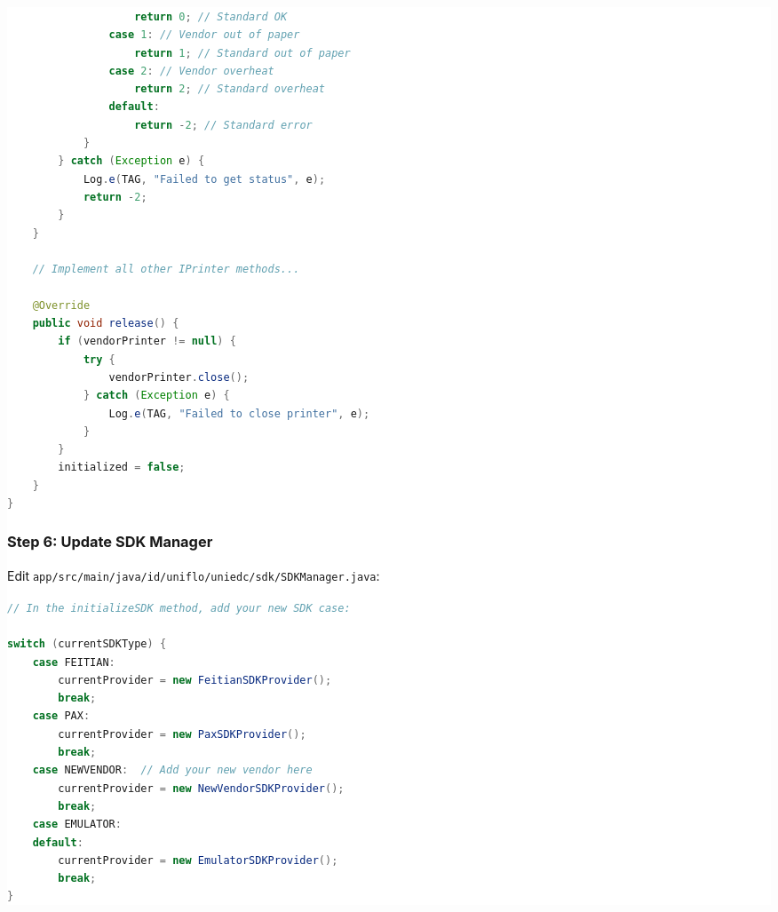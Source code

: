 ```java
                    return 0; // Standard OK
                case 1: // Vendor out of paper
                    return 1; // Standard out of paper
                case 2: // Vendor overheat
                    return 2; // Standard overheat
                default:
                    return -2; // Standard error
            }
        } catch (Exception e) {
            Log.e(TAG, "Failed to get status", e);
            return -2;
        }
    }
    
    // Implement all other IPrinter methods...
    
    @Override
    public void release() {
        if (vendorPrinter != null) {
            try {
                vendorPrinter.close();
            } catch (Exception e) {
                Log.e(TAG, "Failed to close printer", e);
            }
        }
        initialized = false;
    }
}
```

### Step 6: Update SDK Manager

Edit `app/src/main/java/id/uniflo/uniedc/sdk/SDKManager.java`:

```java
// In the initializeSDK method, add your new SDK case:

switch (currentSDKType) {
    case FEITIAN:
        currentProvider = new FeitianSDKProvider();
        break;
    case PAX:
        currentProvider = new PaxSDKProvider();
        break;
    case NEWVENDOR:  // Add your new vendor here
        currentProvider = new NewVendorSDKProvider();
        break;
    case EMULATOR:
    default:
        currentProvider = new EmulatorSDKProvider();
        break;
}
```
